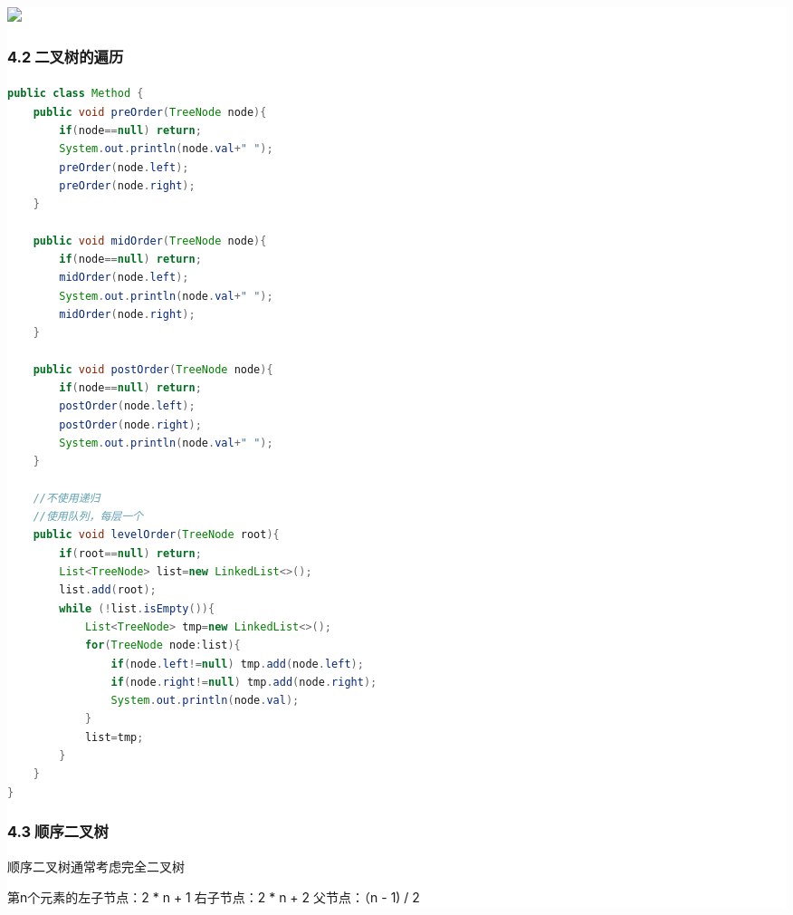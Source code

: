 ![](C:\Users\Boo\Desktop\2353\八股\基础笔记\基础图片\img\完满二叉树.png)

### 4.2 二叉树的遍历

```java
public class Method {
    public void preOrder(TreeNode node){
        if(node==null) return;
        System.out.println(node.val+" ");
        preOrder(node.left);
        preOrder(node.right);
    }

    public void midOrder(TreeNode node){
        if(node==null) return;
        midOrder(node.left);
        System.out.println(node.val+" ");
        midOrder(node.right);
    }

    public void postOrder(TreeNode node){
        if(node==null) return;
        postOrder(node.left);
        postOrder(node.right);
        System.out.println(node.val+" ");
    }

    //不使用递归
    //使用队列，每层一个
    public void levelOrder(TreeNode root){
        if(root==null) return;
        List<TreeNode> list=new LinkedList<>();
        list.add(root);
        while (!list.isEmpty()){
            List<TreeNode> tmp=new LinkedList<>();
            for(TreeNode node:list){
                if(node.left!=null) tmp.add(node.left);
                if(node.right!=null) tmp.add(node.right);
                System.out.println(node.val);
            }
            list=tmp;
        }
    }
}
```

### 4.3 顺序二叉树

顺序二叉树通常考虑完全二叉树

第n个元素的左子节点：2 \* n + 1 右子节点：2 \* n + 2       父节点：（n - 1) / 2

